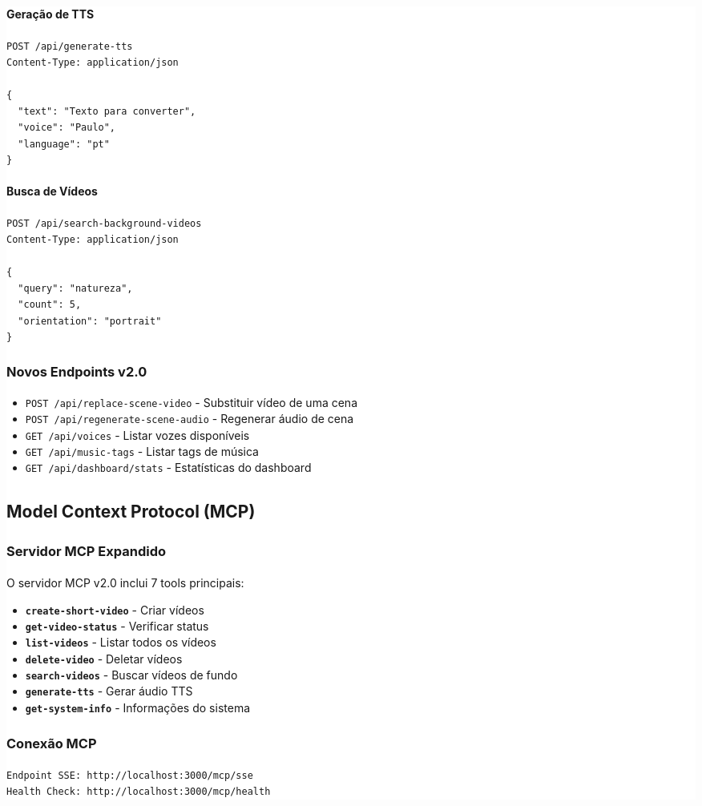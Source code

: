 #### **Geração de TTS**
```http
POST /api/generate-tts
Content-Type: application/json

{
  "text": "Texto para converter",
  "voice": "Paulo",
  "language": "pt"
}
```

#### **Busca de Vídeos**
```http
POST /api/search-background-videos
Content-Type: application/json

{
  "query": "natureza",
  "count": 5,
  "orientation": "portrait"
}
```

### Novos Endpoints v2.0

- `POST /api/replace-scene-video` - Substituir vídeo de uma cena
- `POST /api/regenerate-scene-audio` - Regenerar áudio de cena
- `GET /api/voices` - Listar vozes disponíveis
- `GET /api/music-tags` - Listar tags de música
- `GET /api/dashboard/stats` - Estatísticas do dashboard

## Model Context Protocol (MCP)

### Servidor MCP Expandido

O servidor MCP v2.0 inclui 7 tools principais:

- **`create-short-video`** - Criar vídeos
- **`get-video-status`** - Verificar status
- **`list-videos`** - Listar todos os vídeos
- **`delete-video`** - Deletar vídeos
- **`search-videos`** - Buscar vídeos de fundo
- **`generate-tts`** - Gerar áudio TTS
- **`get-system-info`** - Informações do sistema

### Conexão MCP
```
Endpoint SSE: http://localhost:3000/mcp/sse
Health Check: http://localhost:3000/mcp/health
```
